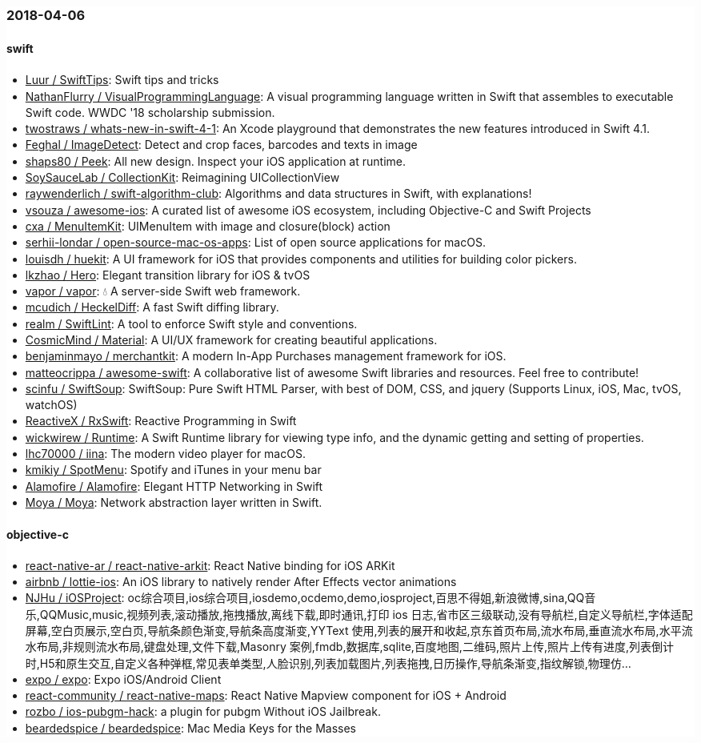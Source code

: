 ### 2018-04-06

#### swift
* [Luur / SwiftTips](https://github.com/Luur/SwiftTips): Swift tips and tricks
* [NathanFlurry / VisualProgrammingLanguage](https://github.com/NathanFlurry/VisualProgrammingLanguage): A visual programming language written in Swift that assembles to executable Swift code. WWDC '18 scholarship submission.
* [twostraws / whats-new-in-swift-4-1](https://github.com/twostraws/whats-new-in-swift-4-1): An Xcode playground that demonstrates the new features introduced in Swift 4.1.
* [Feghal / ImageDetect](https://github.com/Feghal/ImageDetect): Detect and crop faces, barcodes and texts in image
* [shaps80 / Peek](https://github.com/shaps80/Peek): All new design. Inspect your iOS application at runtime.
* [SoySauceLab / CollectionKit](https://github.com/SoySauceLab/CollectionKit): Reimagining UICollectionView
* [raywenderlich / swift-algorithm-club](https://github.com/raywenderlich/swift-algorithm-club): Algorithms and data structures in Swift, with explanations!
* [vsouza / awesome-ios](https://github.com/vsouza/awesome-ios): A curated list of awesome iOS ecosystem, including Objective-C and Swift Projects
* [cxa / MenuItemKit](https://github.com/cxa/MenuItemKit): UIMenuItem with image and closure(block) action
* [serhii-londar / open-source-mac-os-apps](https://github.com/serhii-londar/open-source-mac-os-apps): List of open source applications for macOS.
* [louisdh / huekit](https://github.com/louisdh/huekit): A UI framework for iOS that provides components and utilities for building color pickers.
* [lkzhao / Hero](https://github.com/lkzhao/Hero): Elegant transition library for iOS & tvOS
* [vapor / vapor](https://github.com/vapor/vapor): 💧 A server-side Swift web framework.
* [mcudich / HeckelDiff](https://github.com/mcudich/HeckelDiff): A fast Swift diffing library.
* [realm / SwiftLint](https://github.com/realm/SwiftLint): A tool to enforce Swift style and conventions.
* [CosmicMind / Material](https://github.com/CosmicMind/Material): A UI/UX framework for creating beautiful applications.
* [benjaminmayo / merchantkit](https://github.com/benjaminmayo/merchantkit): A modern In-App Purchases management framework for iOS.
* [matteocrippa / awesome-swift](https://github.com/matteocrippa/awesome-swift): A collaborative list of awesome Swift libraries and resources. Feel free to contribute!
* [scinfu / SwiftSoup](https://github.com/scinfu/SwiftSoup): SwiftSoup: Pure Swift HTML Parser, with best of DOM, CSS, and jquery (Supports Linux, iOS, Mac, tvOS, watchOS)
* [ReactiveX / RxSwift](https://github.com/ReactiveX/RxSwift): Reactive Programming in Swift
* [wickwirew / Runtime](https://github.com/wickwirew/Runtime): A Swift Runtime library for viewing type info, and the dynamic getting and setting of properties.
* [lhc70000 / iina](https://github.com/lhc70000/iina): The modern video player for macOS.
* [kmikiy / SpotMenu](https://github.com/kmikiy/SpotMenu): Spotify and iTunes in your menu bar
* [Alamofire / Alamofire](https://github.com/Alamofire/Alamofire): Elegant HTTP Networking in Swift
* [Moya / Moya](https://github.com/Moya/Moya): Network abstraction layer written in Swift.

#### objective-c
* [react-native-ar / react-native-arkit](https://github.com/react-native-ar/react-native-arkit): React Native binding for iOS ARKit
* [airbnb / lottie-ios](https://github.com/airbnb/lottie-ios): An iOS library to natively render After Effects vector animations
* [NJHu / iOSProject](https://github.com/NJHu/iOSProject): oc综合项目,ios综合项目,iosdemo,ocdemo,demo,iosproject,百思不得姐,新浪微博,sina,QQ音乐,QQMusic,music,视频列表,滚动播放,拖拽播放,离线下载,即时通讯,打印 ios 日志,省市区三级联动,没有导航栏,自定义导航栏,字体适配屏幕,空白页展示,空白页,导航条颜色渐变,导航条高度渐变,YYText 使用,列表的展开和收起,京东首页布局,流水布局,垂直流水布局,水平流水布局,非规则流水布局,键盘处理,文件下载,Masonry 案例,fmdb,数据库,sqlite,百度地图,二维码,照片上传,照片上传有进度,列表倒计时,H5和原生交互,自定义各种弹框,常见表单类型,人脸识别,列表加载图片,列表拖拽,日历操作,导航条渐变,指纹解锁,物理仿…
* [expo / expo](https://github.com/expo/expo): Expo iOS/Android Client
* [react-community / react-native-maps](https://github.com/react-community/react-native-maps): React Native Mapview component for iOS + Android
* [rozbo / ios-pubgm-hack](https://github.com/rozbo/ios-pubgm-hack): a plugin for pubgm Without iOS Jailbreak.
* [beardedspice / beardedspice](https://github.com/beardedspice/beardedspice): Mac Media Keys for the Masses